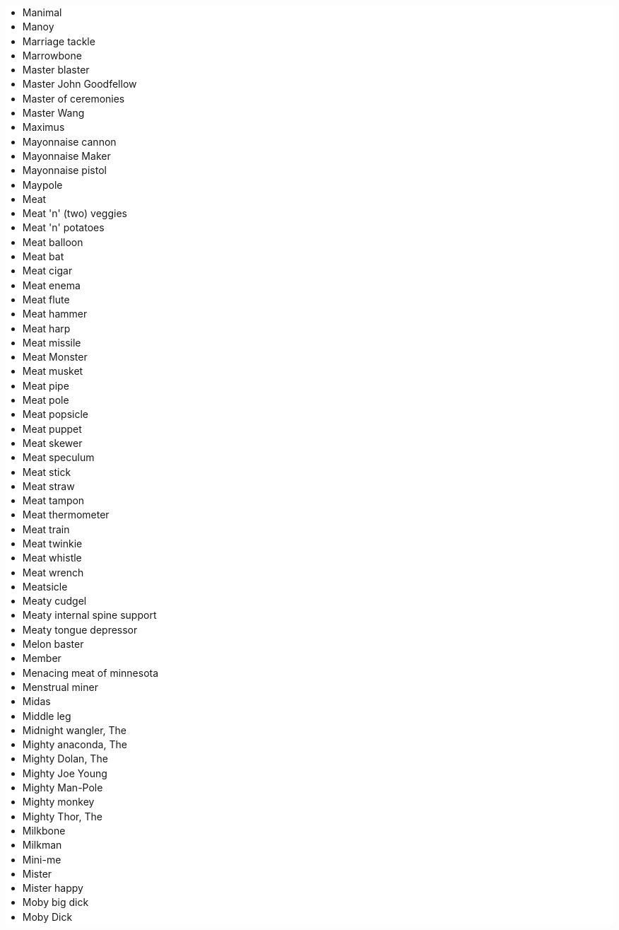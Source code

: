   * Manimal
  * Manoy
  * Marriage tackle
  * Marrowbone
  * Master blaster
  * Master John Goodfellow
  * Master of ceremonies
  * Master Wang
  * Maximus
  * Mayonnaise cannon
  * Mayonnaise Maker
  * Mayonnaise pistol
  * Maypole
  * Meat
  * Meat 'n' (two) veggies
  * Meat 'n' potatoes
  * Meat balloon
  * Meat bat
  * Meat cigar
  * Meat enema
  * Meat flute
  * Meat hammer
  * Meat harp
  * Meat missile
  * Meat Monster
  * Meat musket
  * Meat pipe
  * Meat pole
  * Meat popsicle
  * Meat puppet
  * Meat skewer
  * Meat speculum
  * Meat stick
  * Meat straw
  * Meat tampon
  * Meat thermometer
  * Meat train
  * Meat twinkie
  * Meat whistle
  * Meat wrench
  * Meatsicle
  * Meaty cudgel
  * Meaty internal spine support
  * Meaty tongue depressor
  * Melon baster
  * Member
  * Menacing meat of minnesota
  * Menstrual miner
  * Midas
  * Middle leg
  * Midnight wangler, The
  * Mighty anaconda, The
  * Mighty Dolan, The
  * Mighty Joe Young
  * Mighty Man-Pole
  * Mighty monkey
  * Mighty Thor, The
  * Milkbone
  * Milkman
  * Mini-me
  * Mister
  * Mister happy
  * Moby big dick
  * Moby Dick